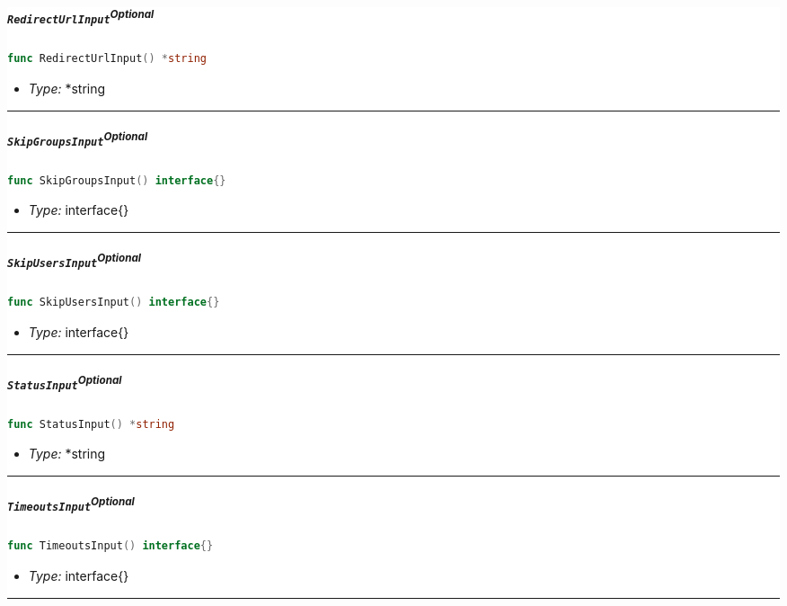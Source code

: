 
##### `RedirectUrlInput`<sup>Optional</sup> <a name="RedirectUrlInput" id="@cdktf/provider-okta.swaApp.SwaApp.property.redirectUrlInput"></a>

```go
func RedirectUrlInput() *string
```

- *Type:* *string

---

##### `SkipGroupsInput`<sup>Optional</sup> <a name="SkipGroupsInput" id="@cdktf/provider-okta.swaApp.SwaApp.property.skipGroupsInput"></a>

```go
func SkipGroupsInput() interface{}
```

- *Type:* interface{}

---

##### `SkipUsersInput`<sup>Optional</sup> <a name="SkipUsersInput" id="@cdktf/provider-okta.swaApp.SwaApp.property.skipUsersInput"></a>

```go
func SkipUsersInput() interface{}
```

- *Type:* interface{}

---

##### `StatusInput`<sup>Optional</sup> <a name="StatusInput" id="@cdktf/provider-okta.swaApp.SwaApp.property.statusInput"></a>

```go
func StatusInput() *string
```

- *Type:* *string

---

##### `TimeoutsInput`<sup>Optional</sup> <a name="TimeoutsInput" id="@cdktf/provider-okta.swaApp.SwaApp.property.timeoutsInput"></a>

```go
func TimeoutsInput() interface{}
```

- *Type:* interface{}

---

